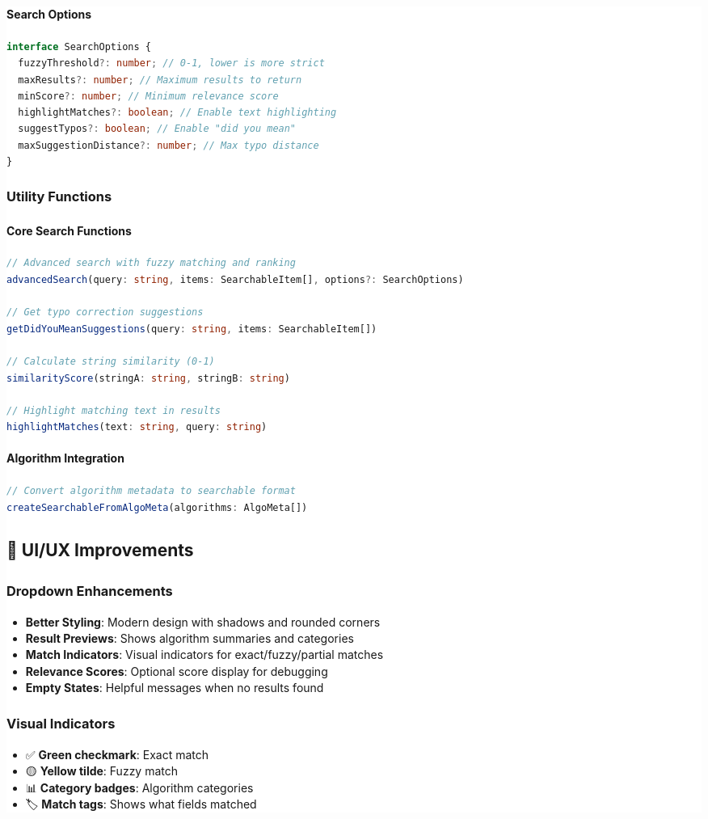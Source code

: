 #### Search Options

```typescript
interface SearchOptions {
  fuzzyThreshold?: number; // 0-1, lower is more strict
  maxResults?: number; // Maximum results to return
  minScore?: number; // Minimum relevance score
  highlightMatches?: boolean; // Enable text highlighting
  suggestTypos?: boolean; // Enable "did you mean"
  maxSuggestionDistance?: number; // Max typo distance
}
```

### Utility Functions

#### Core Search Functions

```typescript
// Advanced search with fuzzy matching and ranking
advancedSearch(query: string, items: SearchableItem[], options?: SearchOptions)

// Get typo correction suggestions
getDidYouMeanSuggestions(query: string, items: SearchableItem[])

// Calculate string similarity (0-1)
similarityScore(stringA: string, stringB: string)

// Highlight matching text in results
highlightMatches(text: string, query: string)
```

#### Algorithm Integration

```typescript
// Convert algorithm metadata to searchable format
createSearchableFromAlgoMeta(algorithms: AlgoMeta[])
```

## 🎨 UI/UX Improvements

### Dropdown Enhancements

- **Better Styling**: Modern design with shadows and rounded corners
- **Result Previews**: Shows algorithm summaries and categories
- **Match Indicators**: Visual indicators for exact/fuzzy/partial matches
- **Relevance Scores**: Optional score display for debugging
- **Empty States**: Helpful messages when no results found

### Visual Indicators

- ✅ **Green checkmark**: Exact match
- 🟡 **Yellow tilde**: Fuzzy match
- 📊 **Category badges**: Algorithm categories
- 🏷️ **Match tags**: Shows what fields matched
